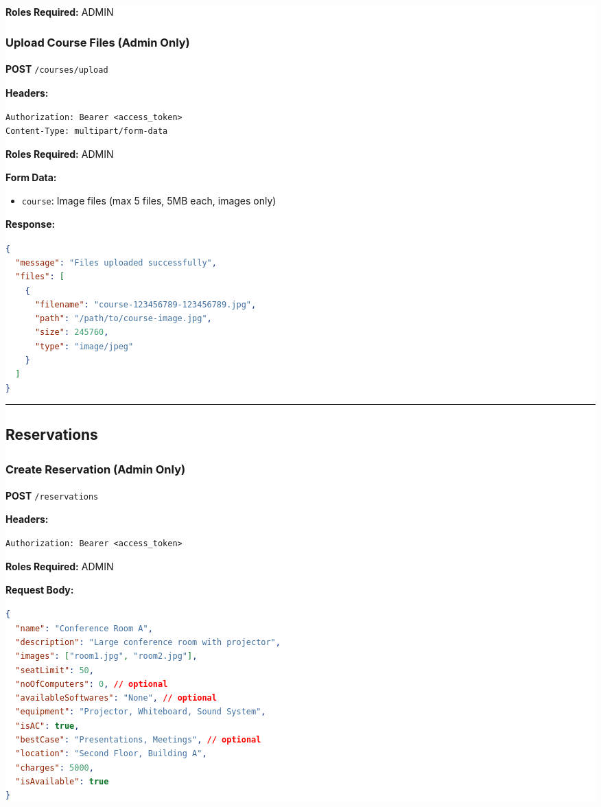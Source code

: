 **Roles Required:** ADMIN

### Upload Course Files (Admin Only)

**POST** `/courses/upload`

**Headers:**

```
Authorization: Bearer <access_token>
Content-Type: multipart/form-data
```

**Roles Required:** ADMIN

**Form Data:**

- `course`: Image files (max 5 files, 5MB each, images only)

**Response:**

```json
{
  "message": "Files uploaded successfully",
  "files": [
    {
      "filename": "course-123456789-123456789.jpg",
      "path": "/path/to/course-image.jpg",
      "size": 245760,
      "type": "image/jpeg"
    }
  ]
}
```

---

## Reservations

### Create Reservation (Admin Only)

**POST** `/reservations`

**Headers:**

```
Authorization: Bearer <access_token>
```

**Roles Required:** ADMIN

**Request Body:**

```json
{
  "name": "Conference Room A",
  "description": "Large conference room with projector",
  "images": ["room1.jpg", "room2.jpg"],
  "seatLimit": 50,
  "noOfComputers": 0, // optional
  "availableSoftwares": "None", // optional
  "equipment": "Projector, Whiteboard, Sound System",
  "isAC": true,
  "bestCase": "Presentations, Meetings", // optional
  "location": "Second Floor, Building A",
  "charges": 5000,
  "isAvailable": true
}
```
